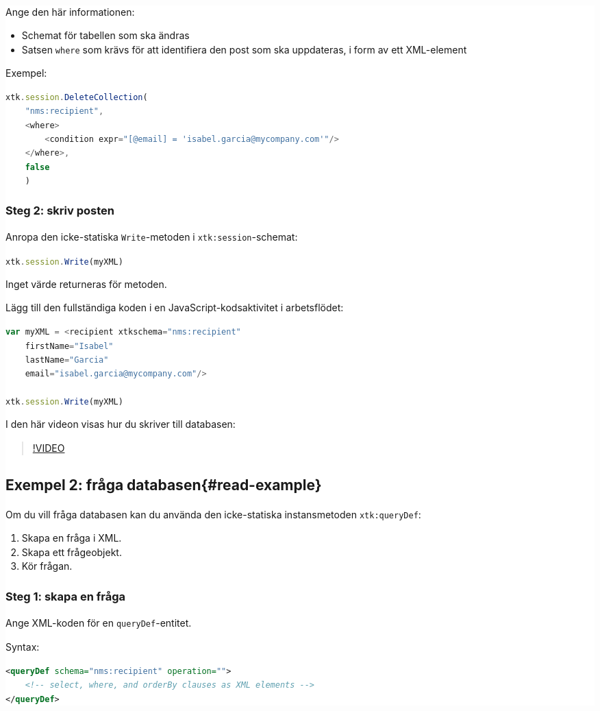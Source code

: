 Ange den här informationen:

* Schemat för tabellen som ska ändras
* Satsen `where` som krävs för att identifiera den post som ska uppdateras, i form av ett XML-element

Exempel:

```javascript
xtk.session.DeleteCollection(
    "nms:recipient",
    <where>
        <condition expr="[@email] = 'isabel.garcia@mycompany.com'"/>
    </where>,
    false
    )
```

### Steg 2: skriv posten

Anropa den icke-statiska `Write`-metoden i `xtk:session`-schemat:

```javascript
xtk.session.Write(myXML)
```

Inget värde returneras för metoden.

Lägg till den fullständiga koden i en JavaScript-kodsaktivitet i arbetsflödet:

```javascript
var myXML = <recipient xtkschema="nms:recipient"
    firstName="Isabel"
    lastName="Garcia"
    email="isabel.garcia@mycompany.com"/>

xtk.session.Write(myXML)
```

I den här videon visas hur du skriver till databasen:
>[!VIDEO](https://video.tv.adobe.com/v/18472/?learn=on)

## Exempel 2: fråga databasen{#read-example}

Om du vill fråga databasen kan du använda den icke-statiska instansmetoden `xtk:queryDef`:

1. Skapa en fråga i XML.
1. Skapa ett frågeobjekt.
1. Kör frågan.

### Steg 1: skapa en fråga

Ange XML-koden för en `queryDef`-entitet.

Syntax:

```xml
<queryDef schema="nms:recipient" operation="">
    <!-- select, where, and orderBy clauses as XML elements -->
</queryDef>
```
